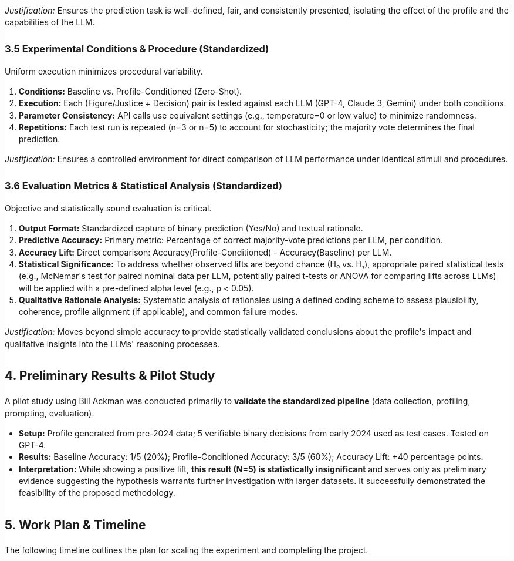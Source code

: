 *Justification:* Ensures the prediction task is well-defined, fair, and consistently presented, isolating the effect of the profile and the capabilities of the LLM.

### 3.5 Experimental Conditions & Procedure (Standardized)

Uniform execution minimizes procedural variability.
1.  **Conditions:** Baseline vs. Profile-Conditioned (Zero-Shot).
2.  **Execution:** Each (Figure/Justice + Decision) pair is tested against each LLM (GPT-4, Claude 3, Gemini) under both conditions.
3.  **Parameter Consistency:** API calls use equivalent settings (e.g., temperature=0 or low value) to minimize randomness.
4.  **Repetitions:** Each test run is repeated (n=3 or n=5) to account for stochasticity; the majority vote determines the final prediction.

*Justification:* Ensures a controlled environment for direct comparison of LLM performance under identical stimuli and procedures.

### 3.6 Evaluation Metrics & Statistical Analysis (Standardized)

Objective and statistically sound evaluation is critical.
1.  **Output Format:** Standardized capture of binary prediction (Yes/No) and textual rationale.
2.  **Predictive Accuracy:** Primary metric: Percentage of correct majority-vote predictions per LLM, per condition.
3.  **Accuracy Lift:** Direct comparison: Accuracy(Profile-Conditioned) - Accuracy(Baseline) per LLM.
4.  **Statistical Significance:** To address whether observed lifts are beyond chance (H₀ vs. H₁), appropriate paired statistical tests (e.g., McNemar's test for paired nominal data per LLM, potentially paired t-tests or ANOVA for comparing lifts across LLMs) will be applied with a pre-defined alpha level (e.g., p < 0.05).
5.  **Qualitative Rationale Analysis:** Systematic analysis of rationales using a defined coding scheme to assess plausibility, coherence, profile alignment (if applicable), and common failure modes.

*Justification:* Moves beyond simple accuracy to provide statistically validated conclusions about the profile's impact and qualitative insights into the LLMs' reasoning processes.

## 4. Preliminary Results & Pilot Study

A pilot study using Bill Ackman was conducted primarily to **validate the standardized pipeline** (data collection, profiling, prompting, evaluation).
* **Setup:** Profile generated from pre-2024 data; 5 verifiable binary decisions from early 2024 used as test cases. Tested on GPT-4.
* **Results:** Baseline Accuracy: 1/5 (20%); Profile-Conditioned Accuracy: 3/5 (60%); Accuracy Lift: +40 percentage points.
* **Interpretation:** While showing a positive lift, **this result (N=5) is statistically insignificant** and serves only as preliminary evidence suggesting the hypothesis warrants further investigation with larger datasets. It successfully demonstrated the feasibility of the proposed methodology.

## 5. Work Plan & Timeline

The following timeline outlines the plan for scaling the experiment and completing the project.
